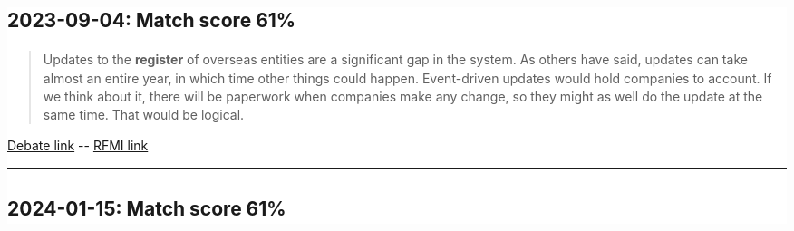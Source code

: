 ## 2023-09-04: Match score 61%

>Updates to the **register** of overseas entities are a significant gap in the system. As others have said, updates can take almost an entire year, in which time other things could happen. Event-driven updates would hold companies to account. If we think about it, there will be paperwork when companies make any change, so they might as well do the update at the same time. That would be logical.

[Debate link](https://www.theyworkforyou.com/debates/?id=2023-09-04c.101.2)  --  [RFMI link](https://www.theyworkforyou.com/mp/25327/register)


---



## 2024-01-15: Match score 61%

